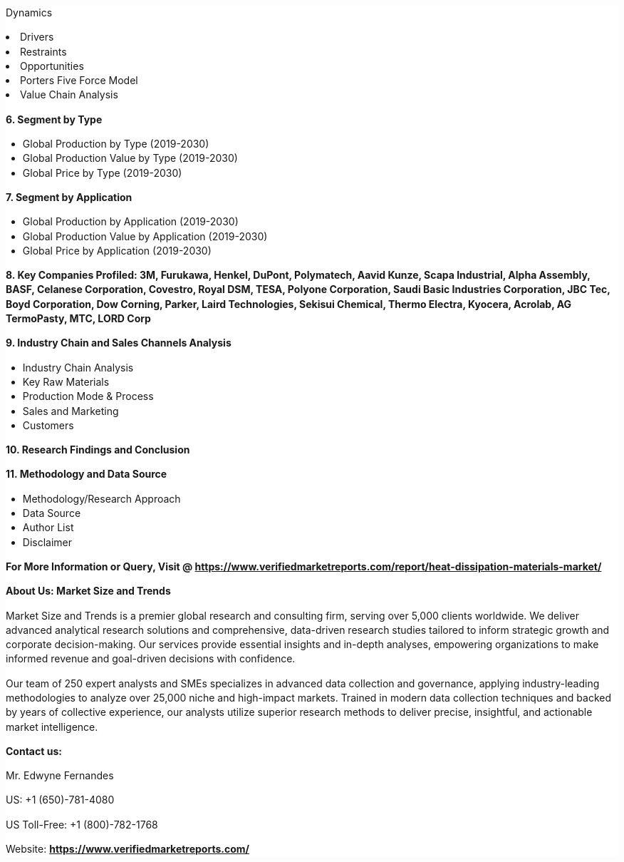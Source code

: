 Dynamics</li><li>Drivers</li><li>Restraints</li><li>Opportunities</li><li>Porters Five Force Model</li><li>Value Chain Analysis&nbsp;</li></ul><p><strong>6. Segment by Type</strong></p><ul><li>Global Production by Type (2019-2030)</li><li>Global Production Value by Type (2019-2030)</li><li>Global Price by Type (2019-2030)</li></ul><p><strong>7. Segment by Application</strong></p><ul><li>Global Production by Application (2019-2030)</li><li>Global Production Value by Application (2019-2030)</li><li>Global Price by Application (2019-2030)</li></ul><p><strong>8. Key Companies Profiled: 3M, Furukawa, Henkel, DuPont, Polymatech, Aavid Kunze, Scapa Industrial, Alpha Assembly, BASF, Celanese Corporation, Covestro, Royal DSM, TESA, Polyone Corporation, Saudi Basic Industries Corporation, JBC Tec, Boyd Corporation, Dow Corning, Parker, Laird Technologies, Sekisui Chemical, Thermo Electra, Kyocera, Acrolab, AG TermoPasty, MTC, LORD Corp</strong></p><p><strong>9. Industry Chain and Sales Channels Analysis</strong></p><ul><li>Industry Chain Analysis</li><li>Key Raw Materials</li><li>Production Mode &amp; Process</li><li>Sales and Marketing</li><li>Customers</li></ul><p><strong>10. Research Findings and Conclusion</strong></p><p><strong>11. Methodology and Data Source</strong></p><ul><li>Methodology/Research Approach</li><li>Data Source</li><li>Author List</li><li>Disclaimer</li></ul></p><p><strong>For More Information or Query, Visit @ <a href="https://www.verifiedmarketreports.com/report/heat-dissipation-materials-market/">https://www.verifiedmarketreports.com/report/heat-dissipation-materials-market/</a></strong></p><p><strong>About Us: Market Size and Trends</strong></p><p>Market Size and Trends is a premier global research and consulting firm, serving over 5,000 clients worldwide. We deliver advanced analytical research solutions and comprehensive, data-driven research studies tailored to inform strategic growth and corporate decision-making. Our services provide essential insights and in-depth analyses, empowering organizations to make informed revenue and goal-driven decisions with confidence.</p><p>Our team of 250 expert analysts and SMEs specializes in advanced data collection and governance, applying industry-leading methodologies to analyze over 25,000 niche and high-impact markets. Trained in modern data collection techniques and backed by years of collective experience, our analysts utilize superior research methods to deliver precise, insightful, and actionable market intelligence.</p><p><strong>Contact us:</strong></p><p>Mr. Edwyne Fernandes</p><p>US: +1 (650)-781-4080</p><p>US Toll-Free: +1 (800)-782-1768</p><p>Website: <strong><a href="https://www.verifiedmarketreports.com/">https://www.verifiedmarketreports.com/</a></strong></p>
